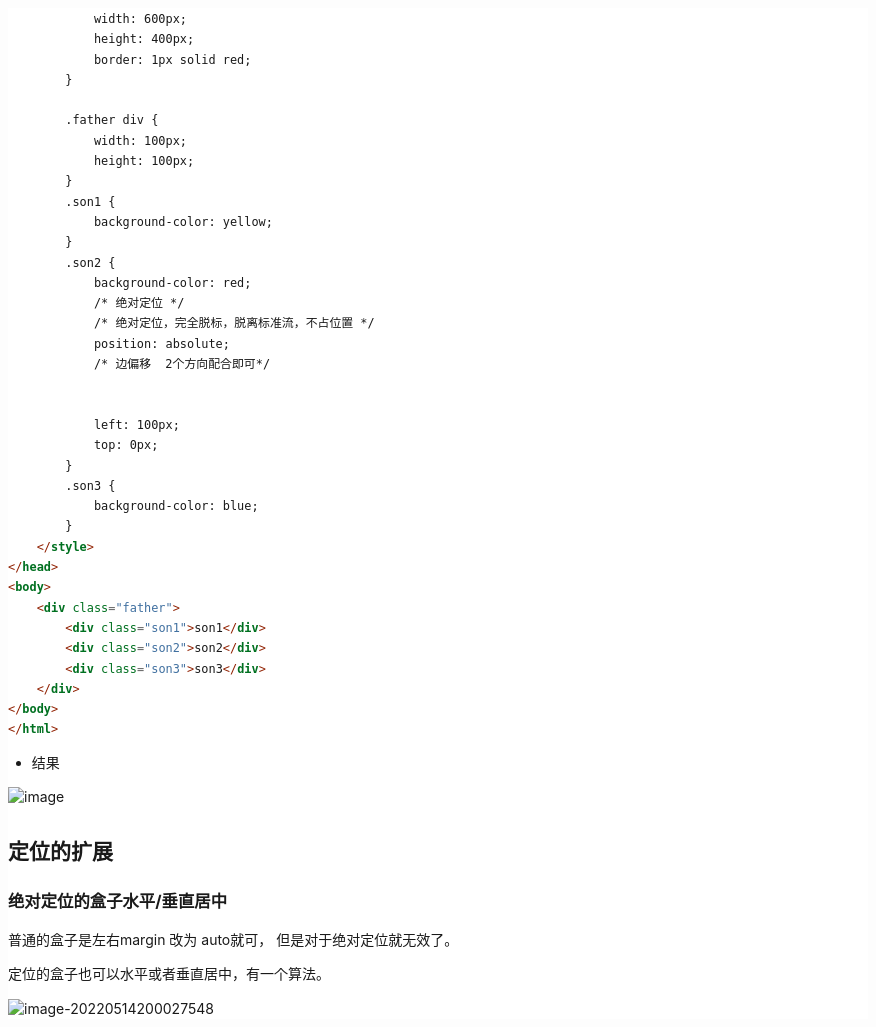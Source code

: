 ```html
            width: 600px;
            height: 400px;
            border: 1px solid red;
        }

        .father div {
            width: 100px;
            height: 100px;
        }
        .son1 {
            background-color: yellow;
        }
        .son2 {
            background-color: red;
            /* 绝对定位 */
            /* 绝对定位，完全脱标，脱离标准流，不占位置 */
            position: absolute;
            /* 边偏移  2个方向配合即可*/

            
            left: 100px;
            top: 0px;
        }
        .son3 {
            background-color: blue;
        }
    </style>
</head>
<body>
    <div class="father">
        <div class="son1">son1</div>
        <div class="son2">son2</div>
        <div class="son3">son3</div>
    </div>
</body>
</html>
```

+ 结果

![image](https://cdn.staticaly.com/gh/xustudyxu/image-hosting1@master/20220920/image.1ied7kxdm268.webp)

## 定位的扩展

### 绝对定位的盒子水平/垂直居中

普通的盒子是左右margin 改为 auto就可， 但是对于绝对定位就无效了。

定位的盒子也可以水平或者垂直居中，有一个算法。

![image-20220514200027548](https://cdn.staticaly.com/gh/xustudyxu/image-hosting1@master/20220916/image-20220514200027548.5put7avqgck0.webp)
